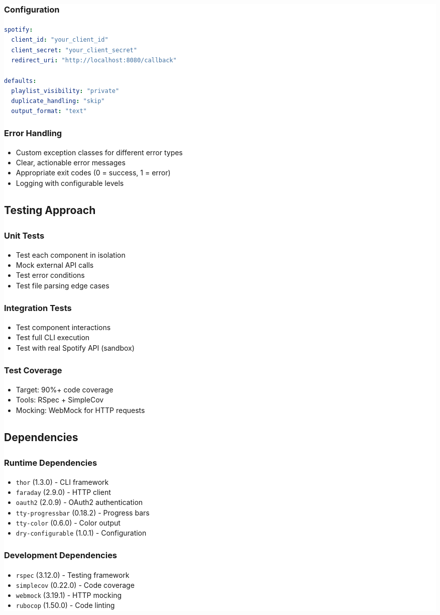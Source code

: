 ### Configuration
```yaml
spotify:
  client_id: "your_client_id"
  client_secret: "your_client_secret"
  redirect_uri: "http://localhost:8080/callback"

defaults:
  playlist_visibility: "private"
  duplicate_handling: "skip"
  output_format: "text"
```

### Error Handling
- Custom exception classes for different error types
- Clear, actionable error messages
- Appropriate exit codes (0 = success, 1 = error)
- Logging with configurable levels

## Testing Approach

### Unit Tests
- Test each component in isolation
- Mock external API calls
- Test error conditions
- Test file parsing edge cases

### Integration Tests
- Test component interactions
- Test full CLI execution
- Test with real Spotify API (sandbox)

### Test Coverage
- Target: 90%+ code coverage
- Tools: RSpec + SimpleCov
- Mocking: WebMock for HTTP requests

## Dependencies

### Runtime Dependencies
- `thor` (1.3.0) - CLI framework
- `faraday` (2.9.0) - HTTP client
- `oauth2` (2.0.9) - OAuth2 authentication
- `tty-progressbar` (0.18.2) - Progress bars
- `tty-color` (0.6.0) - Color output
- `dry-configurable` (1.0.1) - Configuration

### Development Dependencies
- `rspec` (3.12.0) - Testing framework
- `simplecov` (0.22.0) - Code coverage
- `webmock` (3.19.1) - HTTP mocking
- `rubocop` (1.50.0) - Code linting
